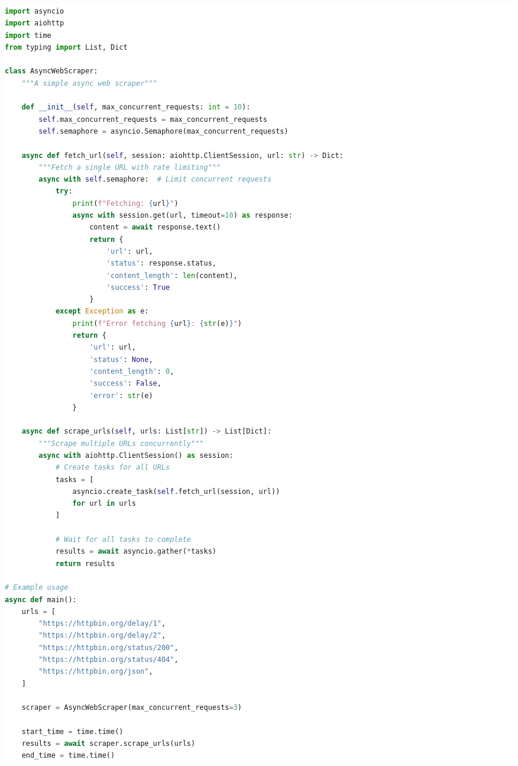 ```python
import asyncio
import aiohttp
import time
from typing import List, Dict

class AsyncWebScraper:
    """A simple async web scraper"""
  
    def __init__(self, max_concurrent_requests: int = 10):
        self.max_concurrent_requests = max_concurrent_requests
        self.semaphore = asyncio.Semaphore(max_concurrent_requests)
  
    async def fetch_url(self, session: aiohttp.ClientSession, url: str) -> Dict:
        """Fetch a single URL with rate limiting"""
        async with self.semaphore:  # Limit concurrent requests
            try:
                print(f"Fetching: {url}")
                async with session.get(url, timeout=10) as response:
                    content = await response.text()
                    return {
                        'url': url,
                        'status': response.status,
                        'content_length': len(content),
                        'success': True
                    }
            except Exception as e:
                print(f"Error fetching {url}: {str(e)}")
                return {
                    'url': url,
                    'status': None,
                    'content_length': 0,
                    'success': False,
                    'error': str(e)
                }
  
    async def scrape_urls(self, urls: List[str]) -> List[Dict]:
        """Scrape multiple URLs concurrently"""
        async with aiohttp.ClientSession() as session:
            # Create tasks for all URLs
            tasks = [
                asyncio.create_task(self.fetch_url(session, url))
                for url in urls
            ]
          
            # Wait for all tasks to complete
            results = await asyncio.gather(*tasks)
            return results

# Example usage
async def main():
    urls = [
        "https://httpbin.org/delay/1",
        "https://httpbin.org/delay/2", 
        "https://httpbin.org/status/200",
        "https://httpbin.org/status/404",
        "https://httpbin.org/json",
    ]
  
    scraper = AsyncWebScraper(max_concurrent_requests=3)
  
    start_time = time.time()
    results = await scraper.scrape_urls(urls)
    end_time = time.time()
```